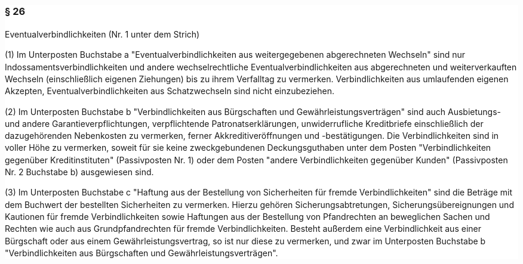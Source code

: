 </div>

</div>

</div>

<span id="BJNR002030992BJNE003803140.html"></span>

### § 26  
Eventualverbindlichkeiten (Nr. 1 unter dem Strich)

<div>

<div class="jnhtml">

<div>

<div class="jurAbsatz">

(1) Im Unterposten Buchstabe a "Eventualverbindlichkeiten aus
weitergegebenen abgerechneten Wechseln" sind nur
Indossamentsverbindlichkeiten und andere wechselrechtliche
Eventualverbindlichkeiten aus abgerechneten und weiterverkauften
Wechseln (einschließlich eigenen Ziehungen) bis zu ihrem Verfalltag zu
vermerken. Verbindlichkeiten aus umlaufenden eigenen Akzepten,
Eventualverbindlichkeiten aus Schatzwechseln sind nicht einzubeziehen.

</div>

<div class="jurAbsatz">

(2) Im Unterposten Buchstabe b "Verbindlichkeiten aus Bürgschaften und
Gewährleistungsverträgen" sind auch Ausbietungs- und andere
Garantieverpflichtungen, verpflichtende Patronatserklärungen,
unwiderrufliche Kreditbriefe einschließlich der dazugehörenden
Nebenkosten zu vermerken, ferner Akkreditiveröffnungen und
-bestätigungen. Die Verbindlichkeiten sind in voller Höhe zu vermerken,
soweit für sie keine zweckgebundenen Deckungsguthaben unter dem Posten
"Verbindlichkeiten gegenüber Kreditinstituten" (Passivposten Nr. 1) oder
dem Posten "andere Verbindlichkeiten gegenüber Kunden" (Passivposten Nr.
2 Buchstabe b) ausgewiesen sind.

</div>

<div class="jurAbsatz">

(3) Im Unterposten Buchstabe c "Haftung aus der Bestellung von
Sicherheiten für fremde Verbindlichkeiten" sind die Beträge mit dem
Buchwert der bestellten Sicherheiten zu vermerken. Hierzu gehören
Sicherungsabtretungen, Sicherungsübereignungen und Kautionen für fremde
Verbindlichkeiten sowie Haftungen aus der Bestellung von Pfandrechten an
beweglichen Sachen und Rechten wie auch aus Grundpfandrechten für fremde
Verbindlichkeiten. Besteht außerdem eine Verbindlichkeit aus einer
Bürgschaft oder aus einem Gewährleistungsvertrag, so ist nur diese zu
vermerken, und zwar im Unterposten Buchstabe b "Verbindlichkeiten aus
Bürgschaften und Gewährleistungsverträgen".

</div>
